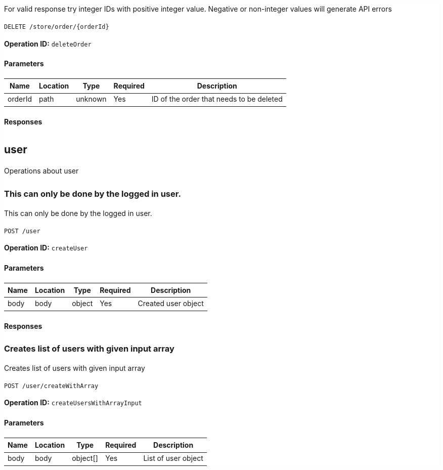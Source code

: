 For valid response try integer IDs with positive integer value. Negative or non-integer values will generate API errors

```http
DELETE /store/order/{orderId}
```

**Operation ID:** `deleteOrder`

#### Parameters

| Name | Location | Type | Required | Description |
| ---- | -------- | ---- | -------- | ----------- |
| orderId | path | unknown | Yes | ID of the order that needs to be deleted |

#### Responses

## user

Operations about user

### This can only be done by the logged in user.

This can only be done by the logged in user.

```http
POST /user
```

**Operation ID:** `createUser`

#### Parameters

| Name | Location | Type | Required | Description |
| ---- | -------- | ---- | -------- | ----------- |
| body | body | object | Yes | Created user object |

#### Responses

### Creates list of users with given input array

Creates list of users with given input array

```http
POST /user/createWithArray
```

**Operation ID:** `createUsersWithArrayInput`

#### Parameters

| Name | Location | Type | Required | Description |
| ---- | -------- | ---- | -------- | ----------- |
| body | body | object[] | Yes | List of user object |
